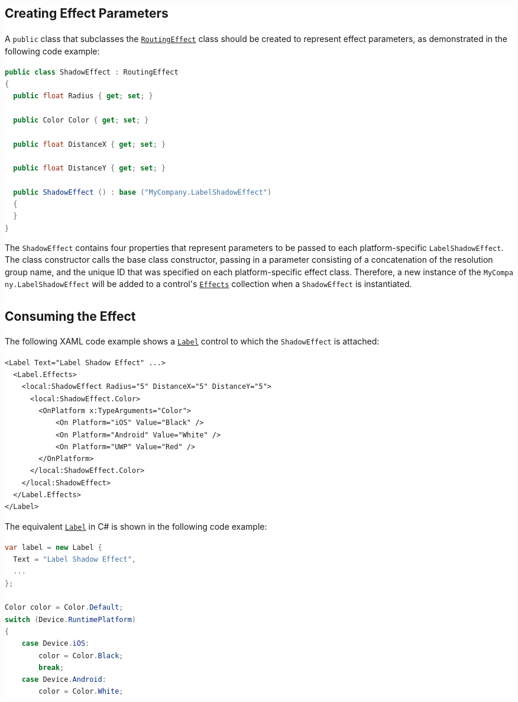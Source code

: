 ## Creating Effect Parameters

A `public` class that subclasses the [`RoutingEffect`](xref:Xamarin.Forms.RoutingEffect) class should be created to represent effect parameters, as demonstrated in the following code example:

```csharp
public class ShadowEffect : RoutingEffect
{
  public float Radius { get; set; }

  public Color Color { get; set; }

  public float DistanceX { get; set; }

  public float DistanceY { get; set; }

  public ShadowEffect () : base ("MyCompany.LabelShadowEffect")
  {            
  }
}
```

The `ShadowEffect` contains four properties that represent parameters to be passed to each platform-specific `LabelShadowEffect`. The class constructor calls the base class constructor, passing in a parameter consisting of a concatenation of the resolution group name, and the unique ID that was specified on each platform-specific effect class. Therefore, a new instance of the `MyCompany.LabelShadowEffect` will be added to a control's [`Effects`](xref:Xamarin.Forms.Element.Effects) collection when a `ShadowEffect` is instantiated.

## Consuming the Effect

The following XAML code example shows a [`Label`](xref:Xamarin.Forms.Label) control to which the `ShadowEffect` is attached:

```xaml
<Label Text="Label Shadow Effect" ...>
  <Label.Effects>
    <local:ShadowEffect Radius="5" DistanceX="5" DistanceY="5">
      <local:ShadowEffect.Color>
        <OnPlatform x:TypeArguments="Color">
            <On Platform="iOS" Value="Black" />
            <On Platform="Android" Value="White" />
            <On Platform="UWP" Value="Red" />
        </OnPlatform>
      </local:ShadowEffect.Color>
    </local:ShadowEffect>
  </Label.Effects>
</Label>
```

The equivalent [`Label`](xref:Xamarin.Forms.Label) in C# is shown in the following code example:

```csharp
var label = new Label {
  Text = "Label Shadow Effect",
  ...
};

Color color = Color.Default;
switch (Device.RuntimePlatform)
{
    case Device.iOS:
        color = Color.Black;
        break;
    case Device.Android:
        color = Color.White;
```